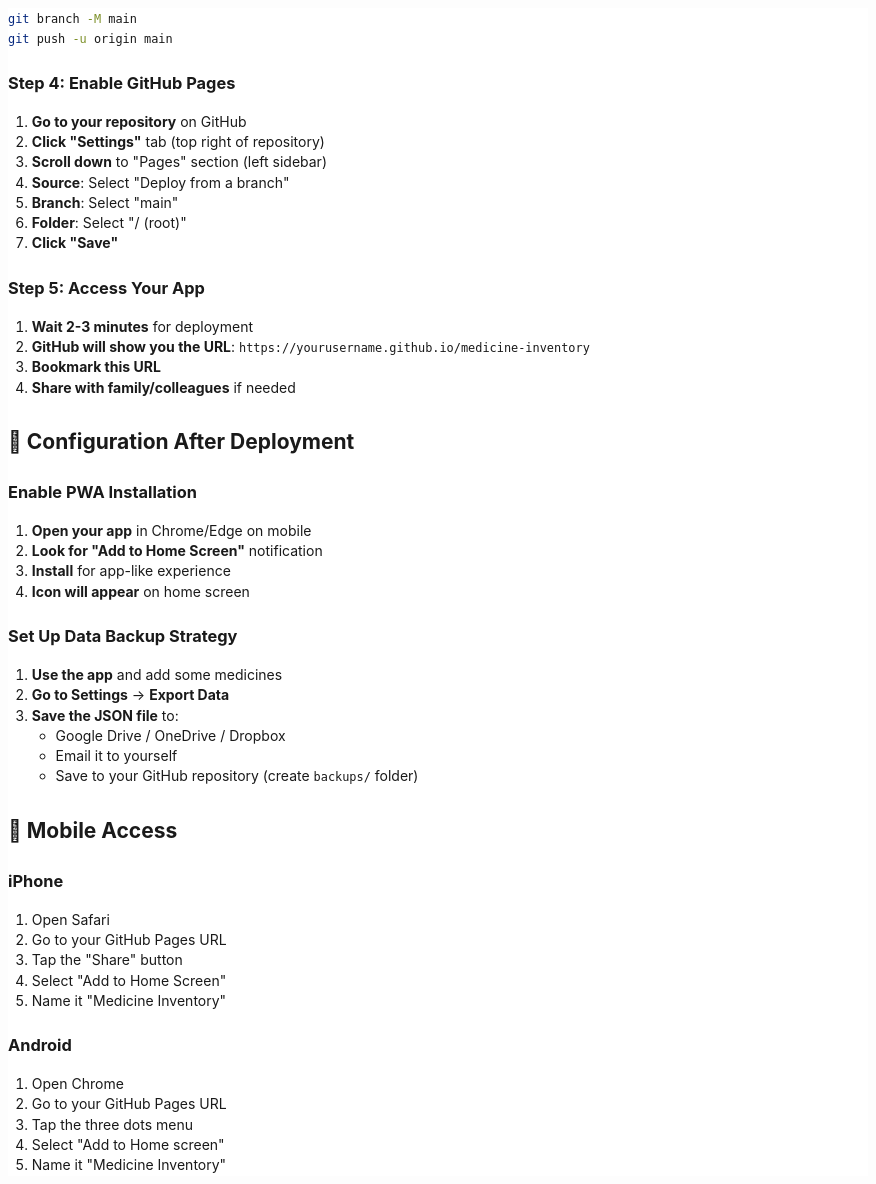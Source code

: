 ```bash
git branch -M main
git push -u origin main
```

### Step 4: Enable GitHub Pages

1. **Go to your repository** on GitHub
2. **Click "Settings"** tab (top right of repository)
3. **Scroll down** to "Pages" section (left sidebar)
4. **Source**: Select "Deploy from a branch"
5. **Branch**: Select "main" 
6. **Folder**: Select "/ (root)"
7. **Click "Save"**

### Step 5: Access Your App

1. **Wait 2-3 minutes** for deployment
2. **GitHub will show you the URL**: `https://yourusername.github.io/medicine-inventory`
3. **Bookmark this URL**
4. **Share with family/colleagues** if needed

## 🔧 Configuration After Deployment

### Enable PWA Installation

1. **Open your app** in Chrome/Edge on mobile
2. **Look for "Add to Home Screen"** notification
3. **Install** for app-like experience
4. **Icon will appear** on home screen

### Set Up Data Backup Strategy

1. **Use the app** and add some medicines
2. **Go to Settings** → **Export Data**
3. **Save the JSON file** to:
   - Google Drive / OneDrive / Dropbox
   - Email it to yourself
   - Save to your GitHub repository (create `backups/` folder)

## 📱 Mobile Access

### iPhone
1. Open Safari
2. Go to your GitHub Pages URL
3. Tap the "Share" button
4. Select "Add to Home Screen"
5. Name it "Medicine Inventory"

### Android
1. Open Chrome
2. Go to your GitHub Pages URL
3. Tap the three dots menu
4. Select "Add to Home screen"
5. Name it "Medicine Inventory"
